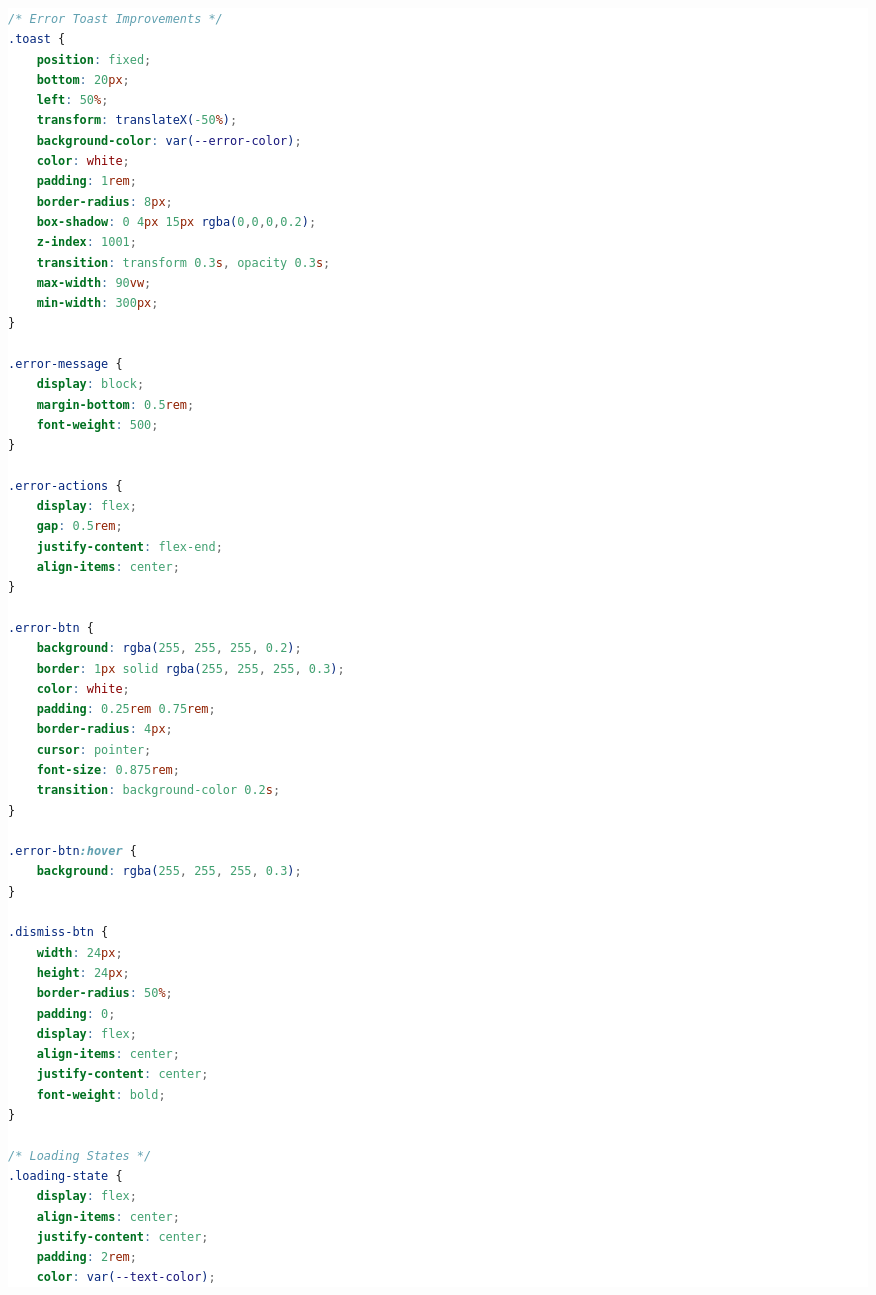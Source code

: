 ```css
/* Error Toast Improvements */
.toast {
    position: fixed;
    bottom: 20px;
    left: 50%;
    transform: translateX(-50%);
    background-color: var(--error-color);
    color: white;
    padding: 1rem;
    border-radius: 8px;
    box-shadow: 0 4px 15px rgba(0,0,0,0.2);
    z-index: 1001;
    transition: transform 0.3s, opacity 0.3s;
    max-width: 90vw;
    min-width: 300px;
}

.error-message {
    display: block;
    margin-bottom: 0.5rem;
    font-weight: 500;
}

.error-actions {
    display: flex;
    gap: 0.5rem;
    justify-content: flex-end;
    align-items: center;
}

.error-btn {
    background: rgba(255, 255, 255, 0.2);
    border: 1px solid rgba(255, 255, 255, 0.3);
    color: white;
    padding: 0.25rem 0.75rem;
    border-radius: 4px;
    cursor: pointer;
    font-size: 0.875rem;
    transition: background-color 0.2s;
}

.error-btn:hover {
    background: rgba(255, 255, 255, 0.3);
}

.dismiss-btn {
    width: 24px;
    height: 24px;
    border-radius: 50%;
    padding: 0;
    display: flex;
    align-items: center;
    justify-content: center;
    font-weight: bold;
}

/* Loading States */
.loading-state {
    display: flex;
    align-items: center;
    justify-content: center;
    padding: 2rem;
    color: var(--text-color);
```